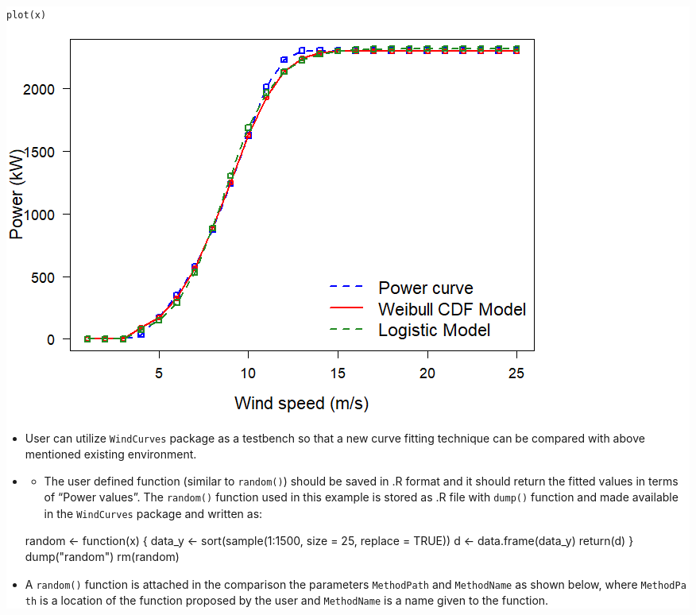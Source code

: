     plot(x)

![](/images/WindCurves-Vignette_files/figure-markdown_strict/unnamed-chunk-1-1.png)

-   User can utilize `WindCurves` package as a testbench so that a new
    curve fitting technique can be compared with above mentioned
    existing environment.

-   -   The user defined function (similar to `random()`) should be
        saved in .R format and it should return the fitted values in
        terms of “Power values”. The `random()` function used in this
        example is stored as .R file with `dump()` function and made
        available in the `WindCurves` package and written as:



    random <- function(x)
    {
      data_y <- sort(sample(1:1500, size = 25, replace = TRUE))
      d <- data.frame(data_y)
      return(d)
    }
    dump("random")
    rm(random)

-   A `random()` function is attached in the comparison the parameters
    `MethodPath` and `MethodName` as shown below, where `MethodPath` is
    a location of the function proposed by the user and `MethodName` is
    a name given to the function.

